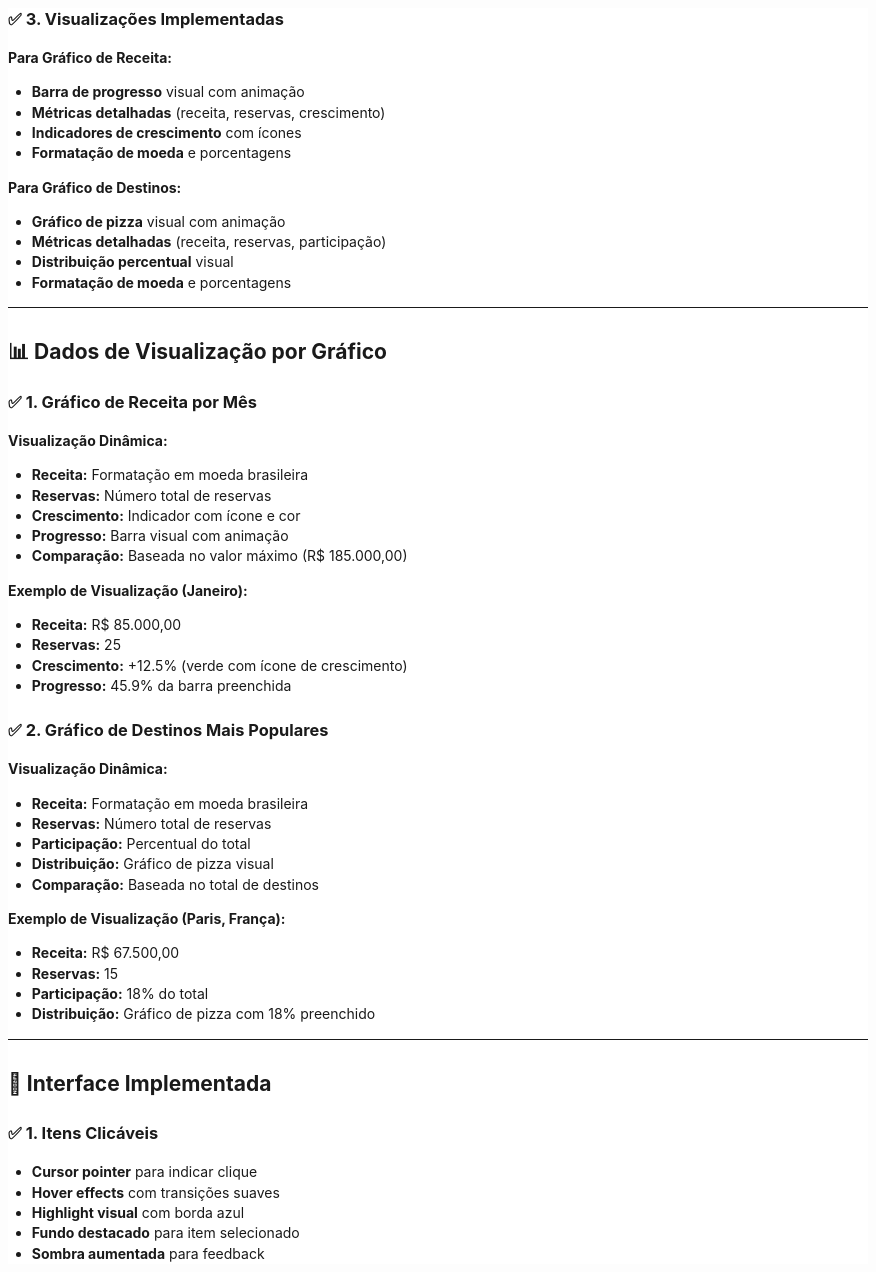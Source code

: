 ### ✅ **3. Visualizações Implementadas**
**Para Gráfico de Receita:**
- **Barra de progresso** visual com animação
- **Métricas detalhadas** (receita, reservas, crescimento)
- **Indicadores de crescimento** com ícones
- **Formatação de moeda** e porcentagens

**Para Gráfico de Destinos:**
- **Gráfico de pizza** visual com animação
- **Métricas detalhadas** (receita, reservas, participação)
- **Distribuição percentual** visual
- **Formatação de moeda** e porcentagens

---

## 📊 Dados de Visualização por Gráfico

### ✅ **1. Gráfico de Receita por Mês**
**Visualização Dinâmica:**
- **Receita:** Formatação em moeda brasileira
- **Reservas:** Número total de reservas
- **Crescimento:** Indicador com ícone e cor
- **Progresso:** Barra visual com animação
- **Comparação:** Baseada no valor máximo (R$ 185.000,00)

**Exemplo de Visualização (Janeiro):**
- **Receita:** R$ 85.000,00
- **Reservas:** 25
- **Crescimento:** +12.5% (verde com ícone de crescimento)
- **Progresso:** 45.9% da barra preenchida

### ✅ **2. Gráfico de Destinos Mais Populares**
**Visualização Dinâmica:**
- **Receita:** Formatação em moeda brasileira
- **Reservas:** Número total de reservas
- **Participação:** Percentual do total
- **Distribuição:** Gráfico de pizza visual
- **Comparação:** Baseada no total de destinos

**Exemplo de Visualização (Paris, França):**
- **Receita:** R$ 67.500,00
- **Reservas:** 15
- **Participação:** 18% do total
- **Distribuição:** Gráfico de pizza com 18% preenchido

---

## 🎨 Interface Implementada

### ✅ **1. Itens Clicáveis**
- **Cursor pointer** para indicar clique
- **Hover effects** com transições suaves
- **Highlight visual** com borda azul
- **Fundo destacado** para item selecionado
- **Sombra aumentada** para feedback
